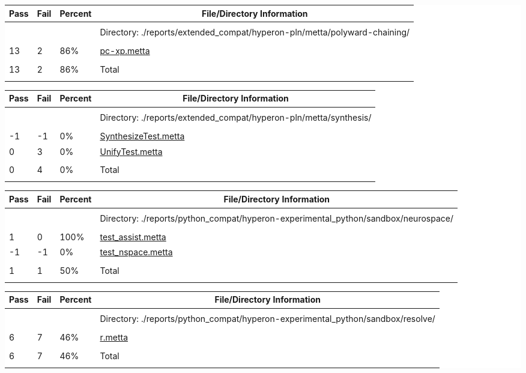 
|  Pass |  Fail |  Percent | File/Directory Information                                                                              |
|-------|-------|----------|----------------------------------------------------------------------------------------------------|
|       |       |          |                                                                                                    |
|       |       |          | Directory:     ./reports/extended_compat/hyperon-pln/metta/polyward-chaining/                 |
|       |       |          |                                                                                                    |
|    13 |     2 |     86%  | [pc-xp.metta](https://htmlpreview.github.io/?https://raw.githubusercontent.com/logicmoo/hyperon-wam/main/reports/extended_compat/hyperon-pln/metta/polyward-chaining/pc-xp.metta.html) |
|       |       |          |                                                                                                    |
|    13 |     2 |     86%  | Total                                                                                              |
|       |       |          |                                                                                                    |


|  Pass |  Fail |  Percent | File/Directory Information                                                                              |
|-------|-------|----------|----------------------------------------------------------------------------------------------------|
|       |       |          |                                                                                                    |
|       |       |          | Directory:     ./reports/extended_compat/hyperon-pln/metta/synthesis/                 |
|       |       |          |                                                                                                    |
|    -1 |    -1 |      0%  | [SynthesizeTest.metta](https://htmlpreview.github.io/?https://raw.githubusercontent.com/logicmoo/hyperon-wam/main/reports/extended_compat/hyperon-pln/metta/synthesis/SynthesizeTest.metta.html) |
|     0 |     3 |      0%  | [UnifyTest.metta](https://htmlpreview.github.io/?https://raw.githubusercontent.com/logicmoo/hyperon-wam/main/reports/extended_compat/hyperon-pln/metta/synthesis/UnifyTest.metta.html) |
|       |       |          |                                                                                                    |
|     0 |     4 |      0%  | Total                                                                                              |
|       |       |          |                                                                                                    |


|  Pass |  Fail |  Percent | File/Directory Information                                                                              |
|-------|-------|----------|----------------------------------------------------------------------------------------------------|
|       |       |          |                                                                                                    |
|       |       |          | Directory:     ./reports/python_compat/hyperon-experimental_python/sandbox/neurospace/                 |
|       |       |          |                                                                                                    |
|     1 |     0 |    100%  | [test_assist.metta](https://htmlpreview.github.io/?https://raw.githubusercontent.com/logicmoo/hyperon-wam/main/reports/python_compat/hyperon-experimental_python/sandbox/neurospace/test_assist.metta.html) |
|    -1 |    -1 |      0%  | [test_nspace.metta](https://htmlpreview.github.io/?https://raw.githubusercontent.com/logicmoo/hyperon-wam/main/reports/python_compat/hyperon-experimental_python/sandbox/neurospace/test_nspace.metta.html) |
|       |       |          |                                                                                                    |
|     1 |     1 |     50%  | Total                                                                                              |
|       |       |          |                                                                                                    |


|  Pass |  Fail |  Percent | File/Directory Information                                                                              |
|-------|-------|----------|----------------------------------------------------------------------------------------------------|
|       |       |          |                                                                                                    |
|       |       |          | Directory:     ./reports/python_compat/hyperon-experimental_python/sandbox/resolve/                 |
|       |       |          |                                                                                                    |
|     6 |     7 |     46%  | [r.metta](https://htmlpreview.github.io/?https://raw.githubusercontent.com/logicmoo/hyperon-wam/main/reports/python_compat/hyperon-experimental_python/sandbox/resolve/r.metta.html) |
|       |       |          |                                                                                                    |
|     6 |     7 |     46%  | Total                                                                                              |
|       |       |          |                                                                                                    |
